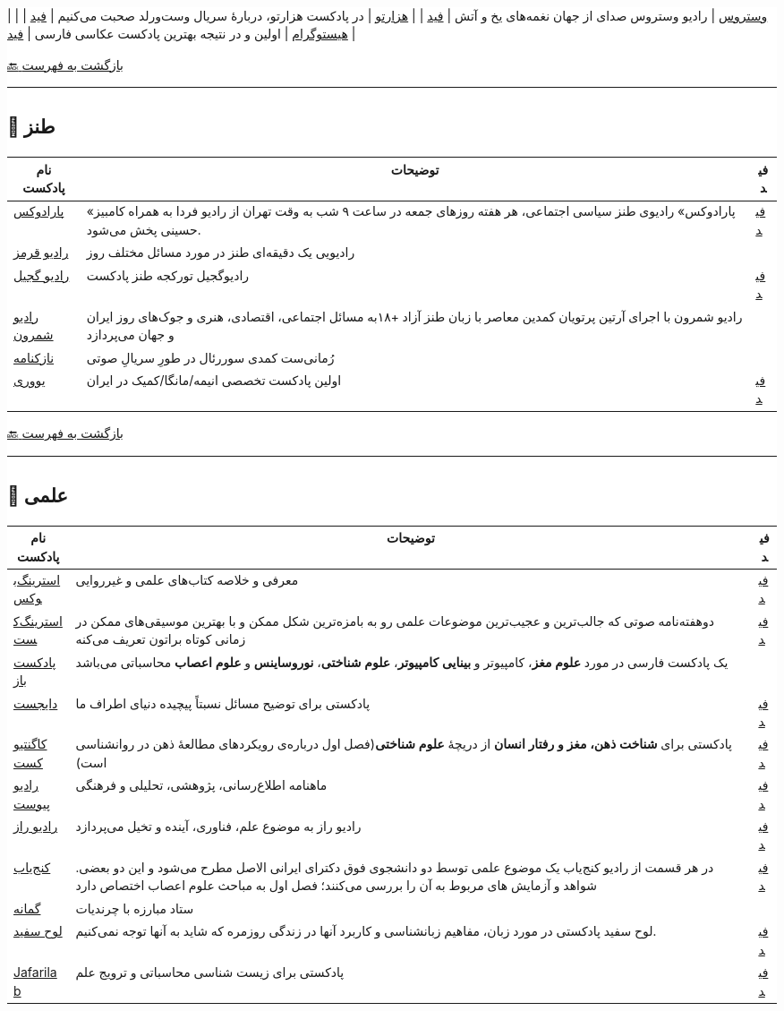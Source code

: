 | [وستروس](https://t.me/WesterosRadio)                         | رادیو وستروس صدای از جهان نغمه‌های یخ و آتش                   | [فید](https://shenoto.com/service/api/feed/Westerosir) |
| [هزارتو](https://hezaartou.podbean.com/)                     | در پادکست هزارتو، دربارهٔ سریال وست‌ورلد صحبت می‌کنیم           | [فید](https://hezartoopodcast.podbean.com/feed.xml)    |
| [هیستوگرام](https://t.me/histogrampodcast)                   | اولین و در نتیجه بهترین پادکست عکاسی فارسی                   | [فید](https://histogrampodcast.com/feed/podcast)       |


[:back: بازگشت به فهرست](#mag_right-فهرست-موضوعات)

***


## :circus_tent: طنز

| نام پادکست                                          | توضیحات                                                      | فید                                                     |
| --------------------------------------------------- | ------------------------------------------------------------ | ------------------------------------------------------- |
| [پارادوکس](https://t.me/kambizhosseini)             | «پارادوکس» رادیوی طنز سیاسی اجتماعی، هر هفته روزهای جمعه در ساعت ۹ شب به وقت تهران از رادیو فردا به همراه کامبیز حسینی پخش می‌شود. | [فید](https://anchor.fm/s/892be4c/podcast/rss)          |
| [رادیو قرمز](https://t.me/radioghermez_official)    | رادیویی یک دقیقه‌ای طنز در مورد مسائل مختلف روز               |                                                         |
| [رادیو گجیل](https://t.me/radiogajil)               | رادیوگجیل تورکجه طنز پادکست                                  | [فید](https://anchor.fm/s/7c5fb8c/podcast/rss)          |
| [رادیو شمرون](https://radioshemroon.podomatic.com/) | رادیو شمرون با اجرای آرتین پرتویان کمدین معاصر با زبان ‏طنز‬ آزاد +۱۸به مسائل اجتماعی، اقتصادی، هنری و جوک‌های روز ایران و جهان می‌پردازد |                                                         |
| [نازکنامه](https://t.me/nazokname)                  | رُمانی‌ست کمدی سوررئال در طورِ سریالِ صوتی                       |                                                         |
| [یووری](https://t.me/YuriOnRADIO)                   | اولین پادکست تخصصی انیمه/مانگا/کمیک در ایران                 | [فید](https://shenoto.com/service/api/feed/yurionradio) |


[:back: بازگشت به فهرست](#mag_right-فهرست-موضوعات)

***
## :microscope: علمی

| نام پادکست                                                   | توضیحات                                                      | فید                                                          |
| ------------------------------------------------------------ | ------------------------------------------------------------ | ------------------------------------------------------------ |
| [استرینگ‌بوکس](https://itunes.apple.com/us/podcast/stringbooks/id1402780361?mt=2) | معرفی و خلاصه کتاب‌های علمی و غیرروایی                        | [فید](stringbooks.libsyn.com/rss)                            |
| [استرینگ‌کست](http://stringcast.ir)                           | دوهفته‌نامه صوتی که جالب‌ترین و عجیب‌ترین موضوعات علمی رو به بامزه‌ترین شکل ممکن و با بهترین موسیقی‌های ممکن در زمانی کوتاه براتون تعریف می‌کنه | [فید](http://stringcast.ir/feed/podcast)                     |
| [پادکست باز](https://soundcloud.com/buzzz-podcast)           | یک پادکست فارسی در مورد  __علوم مغز__، کامپیوتر و  __بینایی  کامپیوتر__، **علوم شناختی**، **نوروساینس** و __علوم اعصاب__ محاسباتی می‌باشد |                                                              |
| [دایجست](https://t.me/digesttt)                              | پادکستی برای توضیح مسائل نسبتاً پیچیده دنیای اطراف ما         | [فید](https://feed.podbean.com/digesttt/feed.xml)            |
| [کاگنتیو کست](https://castbox.fm/channel/id2187529?utm_source=website&utm_medium=dlink&utm_campaign=web_share&utm_content=Cognitive%20Cast%20%7C%20%DA%A9%D8%A7%DA%AF%D9%86%D8%AA%DB%8C%D9%88%20%DA%A9%D8%B3%D8%AA-CastBox_FM) | پادکستی برای **شناخت ذهن، مغز و رفتار انسان** از دریچهٔ **علوم شناختی**(فصل اول درباره‌ی رویکردهای مطالعهٔ ذهن در روانشناسی است) | [فید](https://anchor.fm/s/c2fa934/podcast/rss)               |
| [رادیو پیوست](http://peivast.com/peivast-radio/)             | ماهنامه اطلاع‌رسانی، پژوهشی، تحلیلی و فرهنگی                  | [فید](http://peivast.kasta.ir/podcasts/feed)                 |
| [رادیو راز](http://www.projectraz.com/news/topic/%D8%B1%D8%A7%D8%AF%DB%8C%D9%88-%D8%A7%DB%8C%D9%86%D8%AA%D8%B1%D9%86%D8%AA%DB%8C-%D8%B1%D8%A7%D8%B2) | رادیو راز به موضوع علم، فناوری، آینده و تخیل می‌پردازد        | [فید](http://rss.castbox.fm/everest/07800d8b44324fcc9873448919aac1d6.xml) |
| [کنج‌یاب](https://soundcloud.com/user-813140528)              | .در هر قسمت از رادیو کنج‌یاب یک موضوع علمی توسط دو دانشجوی فوق دکترای ایرانی الاصل مطرح می‌شود و این دو بعضی شواهد و آزمایش های مربوط به آن را بررسی می‌کنند؛ فصل اول به مباحث علوم اعصاب اختصاص دارد | [فید](http://feeds.feedburner.com/konjyab/kbjM)              |
| [گمانه](https://gomaneh.net/?cat=2613)                       | ستاد مبارزه با چرندیات                                       |                                                              |
| [لوح سفید](https://castbox.fm/channel/id1706834)             | لوح سفید پادکستی در مورد زبان، مفاهیم زبانشناسی و کاربرد آنها در زندگی روزمره که شاید به آنها توجه نمی‌کنیم. | [فید](https://anchor.fm/s/826d484/podcast/rss)               |
| [Jafarilab](https://anchor.fm/mohieddin-jafari/episodes/Episode-1---For-Ph-D--students-e9plhf) | پادکستی برای زیست شناسی محاسباتی و ترویج علم                 | [فید](https://anchor.fm/s/11c457c8/podcast/rss)              |
